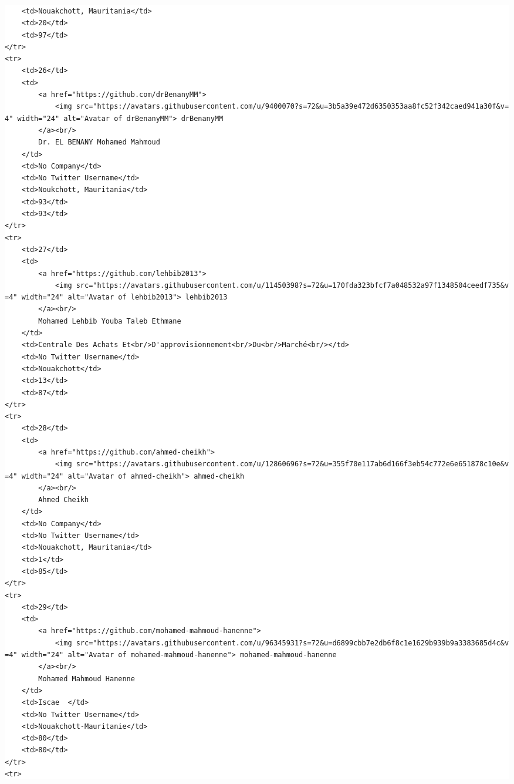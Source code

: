 		<td>Nouakchott, Mauritania</td>
		<td>20</td>
		<td>97</td>
	</tr>
	<tr>
		<td>26</td>
		<td>
			<a href="https://github.com/drBenanyMM">
				<img src="https://avatars.githubusercontent.com/u/9400070?s=72&u=3b5a39e472d6350353aa8fc52f342caed941a30f&v=4" width="24" alt="Avatar of drBenanyMM"> drBenanyMM
			</a><br/>
			Dr. EL BENANY Mohamed Mahmoud
		</td>
		<td>No Company</td>
		<td>No Twitter Username</td>
		<td>Noukchott, Mauritania</td>
		<td>93</td>
		<td>93</td>
	</tr>
	<tr>
		<td>27</td>
		<td>
			<a href="https://github.com/lehbib2013">
				<img src="https://avatars.githubusercontent.com/u/11450398?s=72&u=170fda323bfcf7a048532a97f1348504ceedf735&v=4" width="24" alt="Avatar of lehbib2013"> lehbib2013
			</a><br/>
			Mohamed Lehbib Youba Taleb Ethmane
		</td>
		<td>Centrale Des Achats Et<br/>D'approvisionnement<br/>Du<br/>Marché<br/></td>
		<td>No Twitter Username</td>
		<td>Nouakchott</td>
		<td>13</td>
		<td>87</td>
	</tr>
	<tr>
		<td>28</td>
		<td>
			<a href="https://github.com/ahmed-cheikh">
				<img src="https://avatars.githubusercontent.com/u/12860696?s=72&u=355f70e117ab6d166f3eb54c772e6e651878c10e&v=4" width="24" alt="Avatar of ahmed-cheikh"> ahmed-cheikh
			</a><br/>
			Ahmed Cheikh
		</td>
		<td>No Company</td>
		<td>No Twitter Username</td>
		<td>Nouakchott, Mauritania</td>
		<td>1</td>
		<td>85</td>
	</tr>
	<tr>
		<td>29</td>
		<td>
			<a href="https://github.com/mohamed-mahmoud-hanenne">
				<img src="https://avatars.githubusercontent.com/u/96345931?s=72&u=d6899cbb7e2db6f8c1e1629b939b9a3383685d4c&v=4" width="24" alt="Avatar of mohamed-mahmoud-hanenne"> mohamed-mahmoud-hanenne
			</a><br/>
			Mohamed Mahmoud Hanenne
		</td>
		<td>Iscae  </td>
		<td>No Twitter Username</td>
		<td>Nouakchott-Mauritanie</td>
		<td>80</td>
		<td>80</td>
	</tr>
	<tr>